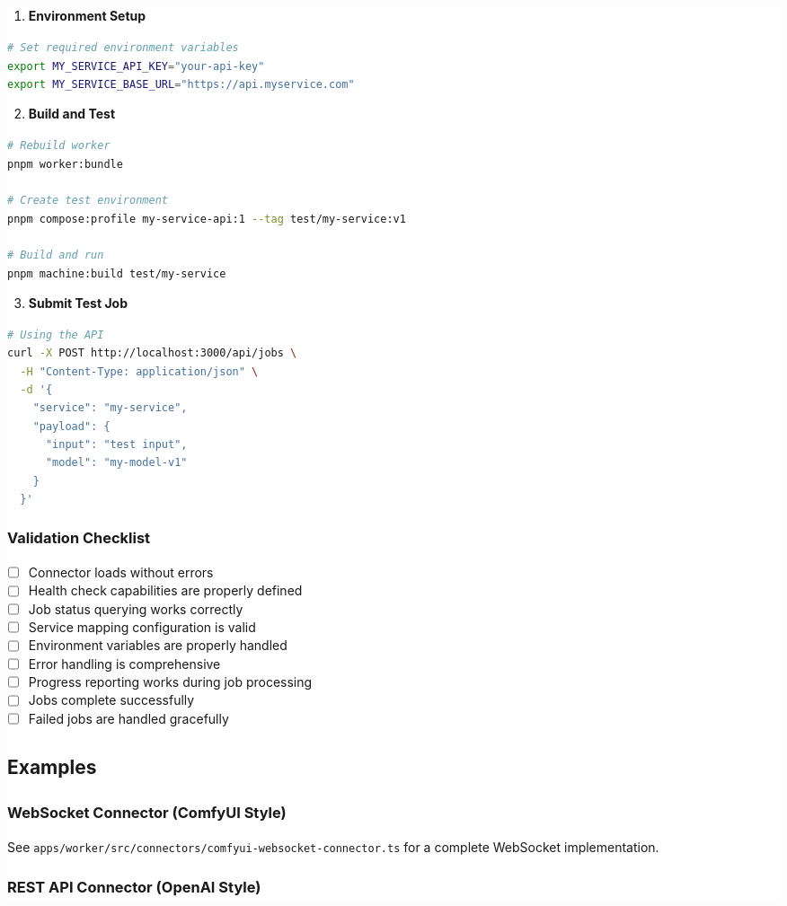 1. **Environment Setup**
```bash
# Set required environment variables
export MY_SERVICE_API_KEY="your-api-key"
export MY_SERVICE_BASE_URL="https://api.myservice.com"
```

2. **Build and Test**
```bash
# Rebuild worker
pnpm worker:bundle

# Create test environment  
pnpm compose:profile my-service-api:1 --tag test/my-service:v1

# Build and run
pnpm machine:build test/my-service
```

3. **Submit Test Job**
```bash
# Using the API
curl -X POST http://localhost:3000/api/jobs \
  -H "Content-Type: application/json" \
  -d '{
    "service": "my-service",
    "payload": {
      "input": "test input",
      "model": "my-model-v1"
    }
  }'
```

### Validation Checklist

- [ ] Connector loads without errors
- [ ] Health check capabilities are properly defined
- [ ] Job status querying works correctly
- [ ] Service mapping configuration is valid
- [ ] Environment variables are properly handled
- [ ] Error handling is comprehensive
- [ ] Progress reporting works during job processing
- [ ] Jobs complete successfully
- [ ] Failed jobs are handled gracefully

## Examples

### WebSocket Connector (ComfyUI Style)

See `apps/worker/src/connectors/comfyui-websocket-connector.ts` for a complete WebSocket implementation.

### REST API Connector (OpenAI Style)  
